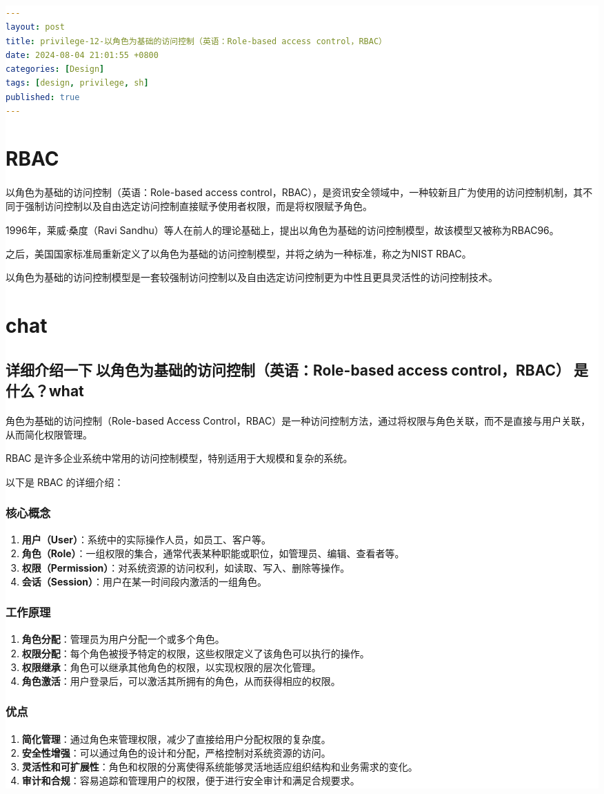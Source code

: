 ```yaml
---
layout: post
title: privilege-12-以角色为基础的访问控制（英语：Role-based access control，RBAC）
date: 2024-08-04 21:01:55 +0800
categories: [Design]
tags: [design, privilege, sh]
published: true
---
```


# RBAC

以角色为基础的访问控制（英语：Role-based access control，RBAC），是资讯安全领域中，一种较新且广为使用的访问控制机制，其不同于强制访问控制以及自由选定访问控制直接赋予使用者权限，而是将权限赋予角色。

1996年，莱威·桑度（Ravi Sandhu）等人在前人的理论基础上，提出以角色为基础的访问控制模型，故该模型又被称为RBAC96。

之后，美国国家标准局重新定义了以角色为基础的访问控制模型，并将之纳为一种标准，称之为NIST RBAC。

以角色为基础的访问控制模型是一套较强制访问控制以及自由选定访问控制更为中性且更具灵活性的访问控制技术。

# chat

## 详细介绍一下 以角色为基础的访问控制（英语：Role-based access control，RBAC） 是什么？what

角色为基础的访问控制（Role-based Access Control，RBAC）是一种访问控制方法，通过将权限与角色关联，而不是直接与用户关联，从而简化权限管理。

RBAC 是许多企业系统中常用的访问控制模型，特别适用于大规模和复杂的系统。

以下是 RBAC 的详细介绍：

### 核心概念

1. **用户（User）**：系统中的实际操作人员，如员工、客户等。
2. **角色（Role）**：一组权限的集合，通常代表某种职能或职位，如管理员、编辑、查看者等。
3. **权限（Permission）**：对系统资源的访问权利，如读取、写入、删除等操作。
4. **会话（Session）**：用户在某一时间段内激活的一组角色。

### 工作原理

1. **角色分配**：管理员为用户分配一个或多个角色。
2. **权限分配**：每个角色被授予特定的权限，这些权限定义了该角色可以执行的操作。
3. **权限继承**：角色可以继承其他角色的权限，以实现权限的层次化管理。
4. **角色激活**：用户登录后，可以激活其所拥有的角色，从而获得相应的权限。

### 优点

1. **简化管理**：通过角色来管理权限，减少了直接给用户分配权限的复杂度。
2. **安全性增强**：可以通过角色的设计和分配，严格控制对系统资源的访问。
3. **灵活性和可扩展性**：角色和权限的分离使得系统能够灵活地适应组织结构和业务需求的变化。
4. **审计和合规**：容易追踪和管理用户的权限，便于进行安全审计和满足合规要求。
